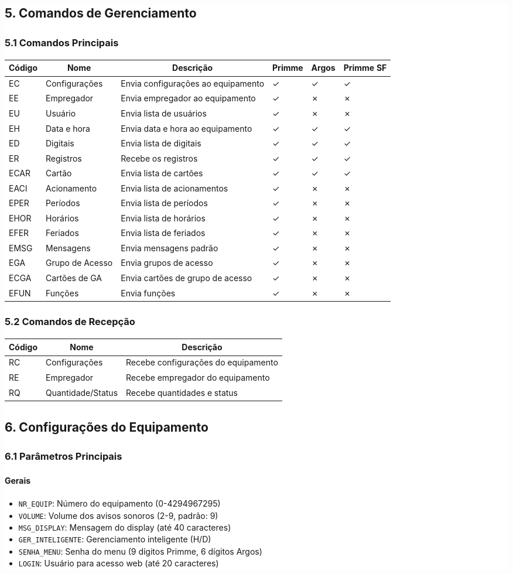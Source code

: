 ## 5. Comandos de Gerenciamento

### 5.1 Comandos Principais

| Código | Nome | Descrição | Primme | Argos | Primme SF |
|--------|------|-----------|--------|-------|-----------|
| EC | Configurações | Envia configurações ao equipamento | ✓ | ✓ | ✓ |
| EE | Empregador | Envia empregador ao equipamento | ✓ | ✗ | ✗ |
| EU | Usuário | Envia lista de usuários | ✓ | ✗ | ✗ |
| EH | Data e hora | Envia data e hora ao equipamento | ✓ | ✓ | ✓ |
| ED | Digitais | Envia lista de digitais | ✓ | ✓ | ✓ |
| ER | Registros | Recebe os registros | ✓ | ✓ | ✓ |
| ECAR | Cartão | Envia lista de cartões | ✓ | ✓ | ✓ |
| EACI | Acionamento | Envia lista de acionamentos | ✓ | ✗ | ✗ |
| EPER | Períodos | Envia lista de períodos | ✓ | ✗ | ✗ |
| EHOR | Horários | Envia lista de horários | ✓ | ✗ | ✗ |
| EFER | Feriados | Envia lista de feriados | ✓ | ✗ | ✗ |
| EMSG | Mensagens | Envia mensagens padrão | ✓ | ✗ | ✗ |
| EGA | Grupo de Acesso | Envia grupos de acesso | ✓ | ✗ | ✗ |
| ECGA | Cartões de GA | Envia cartões de grupo de acesso | ✓ | ✗ | ✗ |
| EFUN | Funções | Envia funções | ✓ | ✗ | ✗ |

### 5.2 Comandos de Recepção

| Código | Nome | Descrição |
|--------|------|-----------|
| RC | Configurações | Recebe configurações do equipamento |
| RE | Empregador | Recebe empregador do equipamento |
| RQ | Quantidade/Status | Recebe quantidades e status |

## 6. Configurações do Equipamento

### 6.1 Parâmetros Principais

#### Gerais
- `NR_EQUIP`: Número do equipamento (0-4294967295)
- `VOLUME`: Volume dos avisos sonoros (2-9, padrão: 9)
- `MSG_DISPLAY`: Mensagem do display (até 40 caracteres)
- `GER_INTELIGENTE`: Gerenciamento inteligente (H/D)
- `SENHA_MENU`: Senha do menu (9 dígitos Primme, 6 dígitos Argos)
- `LOGIN`: Usuário para acesso web (até 20 caracteres)
